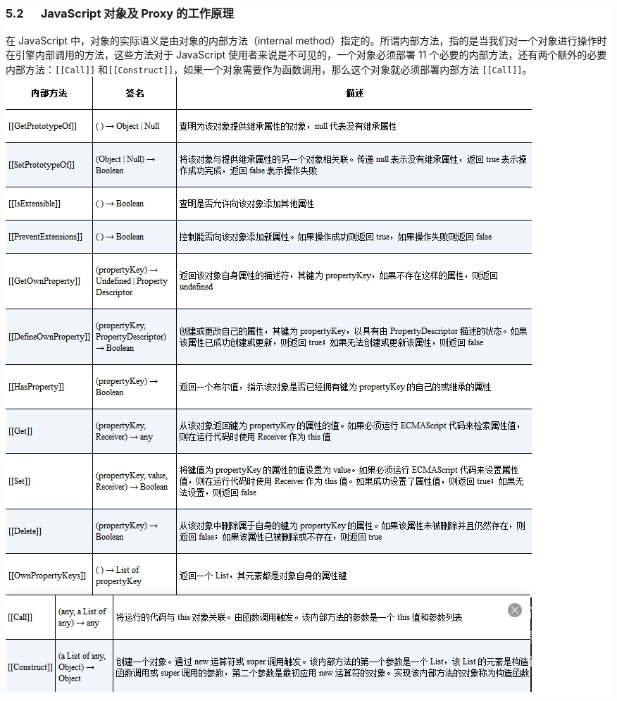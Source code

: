 ### 5.2 　 JavaScript 对象及 Proxy 的工作原理

在 JavaScript 中，对象的实际语义是由对象的内部方法（internal method）指定的。所谓内部方法，指的是当我们对一个对象进行操作时在引擎内部调用的方法，这些方法对于 JavaScript 使用者来说是不可见的，一个对象必须部署 11 个必要的内部方法，还有两个额外的必要内部方法：​`[​[Call]​]` 和`[​[Construct]​]`​，如果一个对象需要作为函数调用，那么这个对象就必须部署内部方法 `[​[Call]​]`​。
!['对象的内部方法'](./image/对象的内部方法.png "对象的内部方法")
